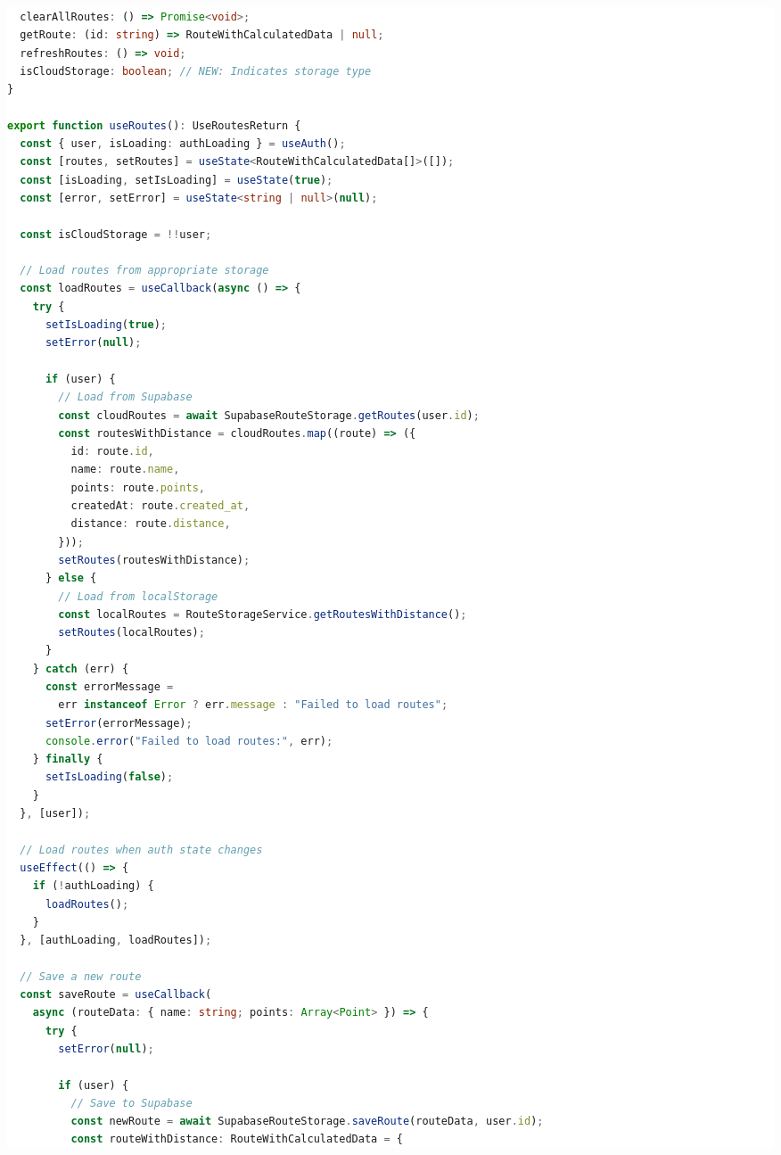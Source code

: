 ```typescript
  clearAllRoutes: () => Promise<void>;
  getRoute: (id: string) => RouteWithCalculatedData | null;
  refreshRoutes: () => void;
  isCloudStorage: boolean; // NEW: Indicates storage type
}

export function useRoutes(): UseRoutesReturn {
  const { user, isLoading: authLoading } = useAuth();
  const [routes, setRoutes] = useState<RouteWithCalculatedData[]>([]);
  const [isLoading, setIsLoading] = useState(true);
  const [error, setError] = useState<string | null>(null);

  const isCloudStorage = !!user;

  // Load routes from appropriate storage
  const loadRoutes = useCallback(async () => {
    try {
      setIsLoading(true);
      setError(null);

      if (user) {
        // Load from Supabase
        const cloudRoutes = await SupabaseRouteStorage.getRoutes(user.id);
        const routesWithDistance = cloudRoutes.map((route) => ({
          id: route.id,
          name: route.name,
          points: route.points,
          createdAt: route.created_at,
          distance: route.distance,
        }));
        setRoutes(routesWithDistance);
      } else {
        // Load from localStorage
        const localRoutes = RouteStorageService.getRoutesWithDistance();
        setRoutes(localRoutes);
      }
    } catch (err) {
      const errorMessage =
        err instanceof Error ? err.message : "Failed to load routes";
      setError(errorMessage);
      console.error("Failed to load routes:", err);
    } finally {
      setIsLoading(false);
    }
  }, [user]);

  // Load routes when auth state changes
  useEffect(() => {
    if (!authLoading) {
      loadRoutes();
    }
  }, [authLoading, loadRoutes]);

  // Save a new route
  const saveRoute = useCallback(
    async (routeData: { name: string; points: Array<Point> }) => {
      try {
        setError(null);

        if (user) {
          // Save to Supabase
          const newRoute = await SupabaseRouteStorage.saveRoute(routeData, user.id);
          const routeWithDistance: RouteWithCalculatedData = {
```
